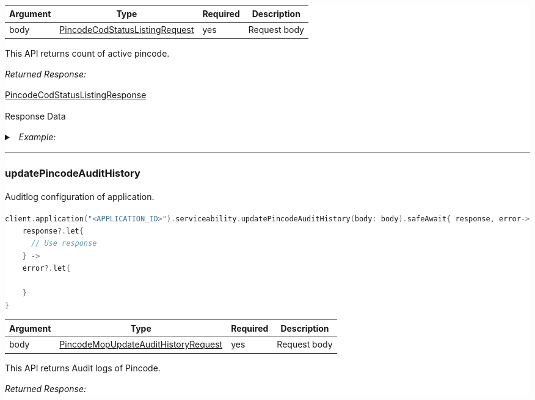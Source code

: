



| Argument  |  Type  | Required | Description |
| --------- | -----  | -------- | ----------- |
| body | [PincodeCodStatusListingRequest](#PincodeCodStatusListingRequest) | yes | Request body |


This API returns count of active pincode.

*Returned Response:*




[PincodeCodStatusListingResponse](#PincodeCodStatusListingResponse)

Response Data




<details><summary><i>&nbsp; Example:</i></summary></details>









---


### updatePincodeAuditHistory
Auditlog configuration of application.




```kotlin
client.application("<APPLICATION_ID>").serviceability.updatePincodeAuditHistory(body: body).safeAwait{ response, error->
    response?.let{
      // Use response
    } ->
    error?.let{
      
    } 
}
```





| Argument  |  Type  | Required | Description |
| --------- | -----  | -------- | ----------- |
| body | [PincodeMopUpdateAuditHistoryRequest](#PincodeMopUpdateAuditHistoryRequest) | yes | Request body |


This API returns Audit logs of Pincode.

*Returned Response:*
